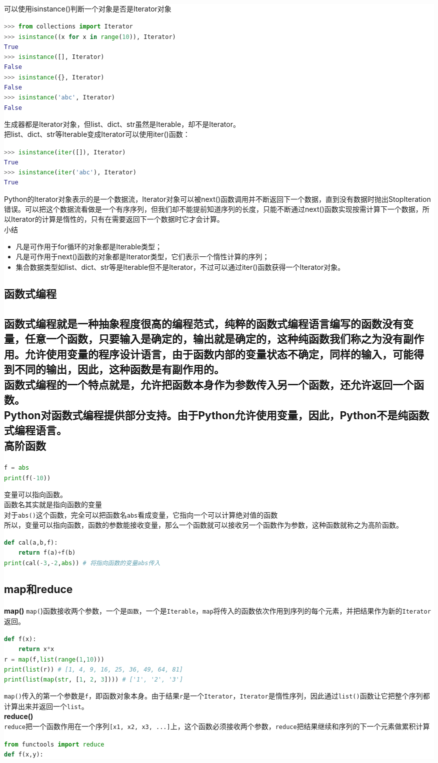 可以使用isinstance()判断一个对象是否是Iterator对象
```python
>>> from collections import Iterator
>>> isinstance((x for x in range(10)), Iterator)
True
>>> isinstance([], Iterator)
False
>>> isinstance({}, Iterator)
False
>>> isinstance('abc', Iterator)
False
```
生成器都是Iterator对象，但list、dict、str虽然是Iterable，却不是Iterator。<br>
把list、dict、str等Iterable变成Iterator可以使用iter()函数：
```python
>>> isinstance(iter([]), Iterator)
True
>>> isinstance(iter('abc'), Iterator)
True
```
Python的Iterator对象表示的是一个数据流，Iterator对象可以被next()函数调用并不断返回下一个数据，直到没有数据时抛出StopIteration错误。可以把这个数据流看做是一个有序序列，但我们却不能提前知道序列的长度，只能不断通过next()函数实现按需计算下一个数据，所以Iterator的计算是惰性的，只有在需要返回下一个数据时它才会计算。<br>
小结<br>
 * 凡是可作用于for循环的对象都是Iterable类型；
 * 凡是可作用于next()函数的对象都是Iterator类型，它们表示一个惰性计算的序列；
 * 集合数据类型如list、dict、str等是Iterable但不是Iterator，不过可以通过iter()函数获得一个Iterator对象。<br>
 
函数式编程
-----------
 函数式编程就是一种抽象程度很高的编程范式，**纯粹的函数式编程语言编写的函数没有变量**，任意一个函数，只要输入是确定的，输出就是确定的，这种纯函数我们称之为没有副作用。允许使用变量的程序设计语言，由于函数内部的变量状态不确定，同样的输入，可能得到不同的输出，因此，这种函数是有副作用的。<br>
 函数式编程的一个特点就是，允许把函数本身作为参数传入另一个函数，还允许返回一个函数。<br>
 Python对函数式编程提供部分支持。由于Python允许使用变量，因此，Python不是纯函数式编程语言。<br>
高阶函数
----------------------------------
```python
f = abs 
print(f(-10))
```
变量可以指向函数。<br>
函数名其实就是指向函数的变量<br>
对于`abs()`这个函数，完全可以把函数名`abs`看成变量，它指向一个可以计算绝对值的函数<br>
所以，变量可以指向函数，函数的参数能接收变量，那么一个函数就可以接收另一个函数作为参数，这种函数就称之为高阶函数。
```python
def cal(a,b,f):
    return f(a)+f(b)
print(cal(-3,-2,abs)) # 将指向函数的变量abs传入
```
map和reduce
--------------
**map()**
`map(`)函数接收两个参数，一个是`函数`，一个是`Iterable`，`map`将传入的函数依次作用到序列的每个元素，并把结果作为新的`Iterator`返回。
```python
def f(x):
    return x*x
r = map(f,list(range(1,10)))
print(list(r)) # [1, 4, 9, 16, 25, 36, 49, 64, 81]
print(list(map(str, [1, 2, 3]))) # ['1', '2', '3']
```
`map()`传入的第一个参数是`f`，即函数对象本身。由于结果`r`是一个`Iterator`，`Iterator`是惰性序列，因此通过`list()`函数让它把整个序列都计算出来并返回一个`list`。<br>
**reduce()**<br>
`reduce`把一个函数作用在一个序列`[x1, x2, x3, ...]`上，这个函数必须接收两个参数，`reduce`把结果继续和序列的下一个元素做累积计算
```python
from functools import reduce
def f(x,y):
```